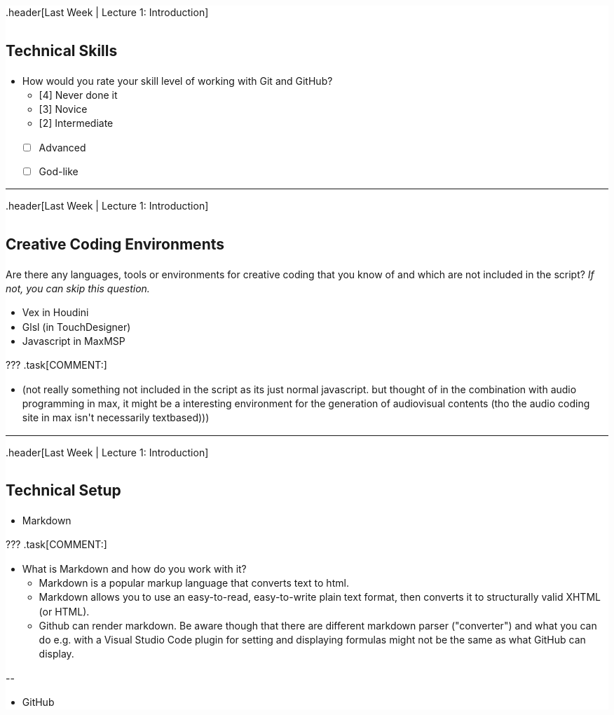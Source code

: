 .header[Last Week | Lecture 1: Introduction]

## Technical Skills

* How would you rate your skill level of working with Git and GitHub?
    * [4] Never done it
    * [3] Novice
    * [2] Intermediate
    * [ ] Advanced
    * [ ] God-like


---
.header[Last Week | Lecture 1: Introduction]

## Creative Coding Environments

Are there any languages, tools or environments for creative coding that you know of and which are not included in the script? *If not, you can skip this question.*

- Vex in Houdini
- Glsl (in TouchDesigner)
- Javascript in MaxMSP 


???
.task[COMMENT:]  

- (not really something not included in the script as its just normal javascript. but thought of in the combination with audio programming in max, it might be a interesting environment for the generation of audiovisual contents (tho the audio coding site in max isn't necessarily textbased)))



---
.header[Last Week | Lecture 1: Introduction]

## Technical Setup


* Markdown

???
.task[COMMENT:]  

* What is Markdown and how do you work with it?
    * Markdown is a popular markup language that converts text to html.
    * Markdown allows you to use an easy-to-read, easy-to-write plain text format, then converts it to structurally valid XHTML (or HTML).
    * Github can render markdown. Be aware though that there are different markdown parser ("converter") and what you can do e.g. with a Visual Studio Code plugin for setting and displaying formulas might not be the same as what GitHub can display.

--
* GitHub
